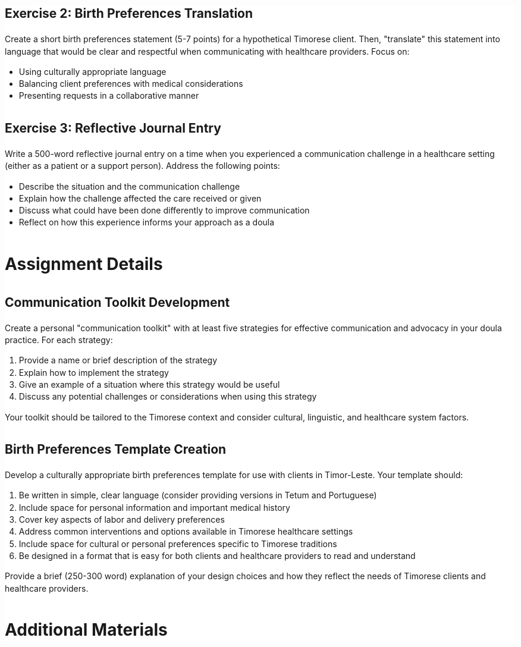 ## Exercise 2: Birth Preferences Translation

Create a short birth preferences statement (5-7 points) for a hypothetical Timorese client. Then, "translate" this statement into language that would be clear and respectful when communicating with healthcare providers. Focus on:

- Using culturally appropriate language
- Balancing client preferences with medical considerations
- Presenting requests in a collaborative manner

## Exercise 3: Reflective Journal Entry

Write a 500-word reflective journal entry on a time when you experienced a communication challenge in a healthcare setting (either as a patient or a support person). Address the following points:

- Describe the situation and the communication challenge
- Explain how the challenge affected the care received or given
- Discuss what could have been done differently to improve communication
- Reflect on how this experience informs your approach as a doula

# Assignment Details

## Communication Toolkit Development

Create a personal "communication toolkit" with at least five strategies for effective communication and advocacy in your doula practice. For each strategy:

1. Provide a name or brief description of the strategy
2. Explain how to implement the strategy
3. Give an example of a situation where this strategy would be useful
4. Discuss any potential challenges or considerations when using this strategy

Your toolkit should be tailored to the Timorese context and consider cultural, linguistic, and healthcare system factors.

## Birth Preferences Template Creation

Develop a culturally appropriate birth preferences template for use with clients in Timor-Leste. Your template should:

1. Be written in simple, clear language (consider providing versions in Tetum and Portuguese)
2. Include space for personal information and important medical history
3. Cover key aspects of labor and delivery preferences
4. Address common interventions and options available in Timorese healthcare settings
5. Include space for cultural or personal preferences specific to Timorese traditions
6. Be designed in a format that is easy for both clients and healthcare providers to read and understand

Provide a brief (250-300 word) explanation of your design choices and how they reflect the needs of Timorese clients and healthcare providers.

# Additional Materials
